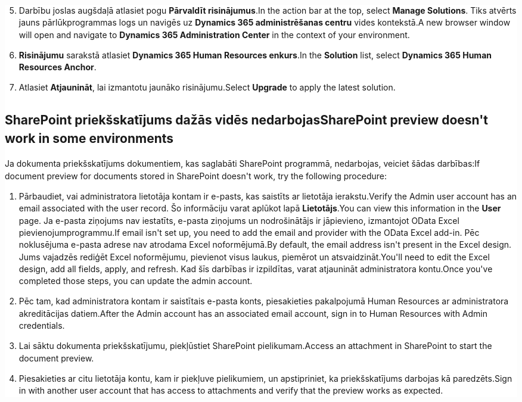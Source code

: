 5.  <span data-ttu-id="67bf3-170">Darbību joslas augšdaļā atlasiet pogu **Pārvaldīt risinājumus**.</span><span class="sxs-lookup"><span data-stu-id="67bf3-170">In the action bar at the top, select **Manage Solutions**.</span></span> <span data-ttu-id="67bf3-171">Tiks atvērts jauns pārlūkprogrammas logs un navigēs uz **Dynamics 365 administrēšanas centru** vides kontekstā.</span><span class="sxs-lookup"><span data-stu-id="67bf3-171">A new browser window will open and navigate to **Dynamics 365 Administration Center** in the context of your environment.</span></span>

6.  <span data-ttu-id="67bf3-172">**Risinājumu** sarakstā atlasiet **Dynamics 365 Human Resources enkurs**.</span><span class="sxs-lookup"><span data-stu-id="67bf3-172">In the **Solution** list, select **Dynamics 365 Human Resources Anchor**.</span></span>

7.  <span data-ttu-id="67bf3-173">Atlasiet **Atjaunināt**, lai izmantotu jaunāko risinājumu.</span><span class="sxs-lookup"><span data-stu-id="67bf3-173">Select **Upgrade** to apply the latest solution.</span></span>

## <a name="sharepoint-preview-doesnt-work-in-some-environments"></a><span data-ttu-id="67bf3-174">SharePoint priekšskatījums dažās vidēs nedarbojas</span><span class="sxs-lookup"><span data-stu-id="67bf3-174">SharePoint preview doesn't work in some environments</span></span>

<span data-ttu-id="67bf3-175">Ja dokumenta priekšskatījums dokumentiem, kas saglabāti SharePoint programmā, nedarbojas, veiciet šādas darbības:</span><span class="sxs-lookup"><span data-stu-id="67bf3-175">If document preview for documents stored in SharePoint doesn't work, try the following procedure:</span></span>

1. <span data-ttu-id="67bf3-176">Pārbaudiet, vai administratora lietotāja kontam ir e-pasts, kas saistīts ar lietotāja ierakstu.</span><span class="sxs-lookup"><span data-stu-id="67bf3-176">Verify the Admin user account has an email associated with the user record.</span></span> <span data-ttu-id="67bf3-177">Šo informāciju varat aplūkot lapā **Lietotājs**.</span><span class="sxs-lookup"><span data-stu-id="67bf3-177">You can view this information in the **User** page.</span></span> <span data-ttu-id="67bf3-178">Ja e-pasta ziņojums nav iestatīts, e-pasta ziņojums un nodrošinātājs ir jāpievieno, izmantojot OData Excel pievienojumprogrammu.</span><span class="sxs-lookup"><span data-stu-id="67bf3-178">If email isn't set up, you need to add the email and provider with the OData Excel add-in.</span></span> <span data-ttu-id="67bf3-179">Pēc noklusējuma e-pasta adrese nav atrodama Excel noformējumā.</span><span class="sxs-lookup"><span data-stu-id="67bf3-179">By default, the email address isn't present in the Excel design.</span></span> <span data-ttu-id="67bf3-180">Jums vajadzēs rediģēt Excel noformējumu, pievienot visus laukus, piemērot un atsvaidzināt.</span><span class="sxs-lookup"><span data-stu-id="67bf3-180">You'll need to edit the Excel design, add all fields, apply, and refresh.</span></span> <span data-ttu-id="67bf3-181">Kad šīs darbības ir izpildītas, varat atjaunināt administratora kontu.</span><span class="sxs-lookup"><span data-stu-id="67bf3-181">Once you've completed those steps, you can update the admin account.</span></span>

2. <span data-ttu-id="67bf3-182">Pēc tam, kad administratora kontam ir saistītais e-pasta konts, piesakieties pakalpojumā Human Resources ar administratora akreditācijas datiem.</span><span class="sxs-lookup"><span data-stu-id="67bf3-182">After the Admin account has an associated email account, sign in to Human Resources with Admin credentials.</span></span>

3. <span data-ttu-id="67bf3-183">Lai sāktu dokumenta priekšskatījumu, piekļūstiet SharePoint pielikumam.</span><span class="sxs-lookup"><span data-stu-id="67bf3-183">Access an attachment in SharePoint to start the document preview.</span></span>

4. <span data-ttu-id="67bf3-184">Piesakieties ar citu lietotāja kontu, kam ir piekļuve pielikumiem, un apstipriniet, ka priekšskatījums darbojas kā paredzēts.</span><span class="sxs-lookup"><span data-stu-id="67bf3-184">Sign in with another user account that has access to attachments and verify that the preview works as expected.</span></span>
